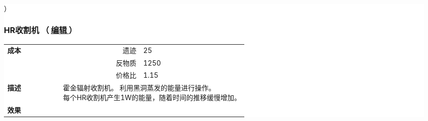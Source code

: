 </a>
）
</h2>
<div class="par-div" id="par-42">
<h3 id="HR_Harvester">
HR收割机
<span class="par-edit">
（
<a href="index.php?action=edit&amp;page=Space&amp;par=42">
编辑
</a>
）
</h3>
<table class="wikitable">
<tbody>
<tr>
<td rowspan="3" class="em">
<span style="display: block; width: 100px">
<strong>
成本
</strong>
</td>
<td style="text-align: right; ">
<span style="display: block; width: 150px">
遗迹
</td>
<td style="text-align: left; ">
<span style="display: block; width: 200px">
25
</td>
</tr>
<tr>
<td style="text-align: right; ">
反物质
</td>
<td style="text-align: left; ">
1250
</td>
</tr>
<tr>
<td style="text-align: right; ">
价格比
</td>
<td style="text-align: left; ">
1.15
</td>
</tr>
<tr>
<td>
<strong>
描述
</strong>
</td>
<td colspan="2" style="text-align: left; ">
霍金辐射收割机。
利用黑洞蒸发的能量进行操作。
<br style="clear:both">
每个HR收割机产生1W的能量，随着时间的推移缓慢增加。
</td>
</tr>
<tr>
<td class="em">
<strong>
效果